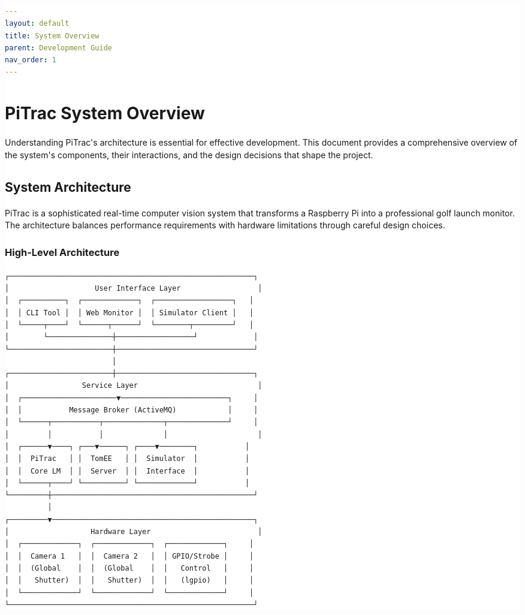 ```yaml
---
layout: default
title: System Overview
parent: Development Guide
nav_order: 1
---
```


# PiTrac System Overview

Understanding PiTrac's architecture is essential for effective development. This document provides a comprehensive overview of the system's components, their interactions, and the design decisions that shape the project.

## System Architecture

PiTrac is a sophisticated real-time computer vision system that transforms a Raspberry Pi into a professional golf launch monitor. The architecture balances performance requirements with hardware limitations through careful design choices.

### High-Level Architecture

```
┌─────────────────────────────────────────────────────────┐
│                    User Interface Layer                  │
│  ┌──────────┐  ┌─────────────┐  ┌──────────────────┐   │
│  │ CLI Tool │  │ Web Monitor │  │ Simulator Client │   │
│  └─────┬────┘  └──────┬──────┘  └────────┬─────────┘   │
│        └───────────────┼──────────────────┘             │
└────────────────────────┼────────────────────────────────┘
                         │
┌────────────────────────┼────────────────────────────────┐
│                 Service Layer                            │
│  ┌──────────────────────▼─────────────────────────┐     │
│  │           Message Broker (ActiveMQ)            │     │
│  └──────┬───────────┬──────────────┬──────────────┘     │
│         │           │              │                     │
│  ┌──────▼────┐ ┌───▼──────┐ ┌────▼────────┐           │
│  │  PiTrac   │ │  TomEE   │ │  Simulator  │           │
│  │  Core LM  │ │  Server  │ │  Interface  │           │
│  └──────┬────┘ └──────────┘ └─────────────┘           │
└─────────┼───────────────────────────────────────────────┘
          │
┌─────────▼───────────────────────────────────────────────┐
│                   Hardware Layer                         │
│  ┌─────────────┐  ┌─────────────┐  ┌─────────────┐     │
│  │  Camera 1   │  │  Camera 2   │  │ GPIO/Strobe │     │
│  │  (Global    │  │  (Global    │  │   Control   │     │
│  │   Shutter)  │  │   Shutter)  │  │   (lgpio)   │     │
│  └─────────────┘  └─────────────┘  └─────────────┘     │
└─────────────────────────────────────────────────────────┘
```
